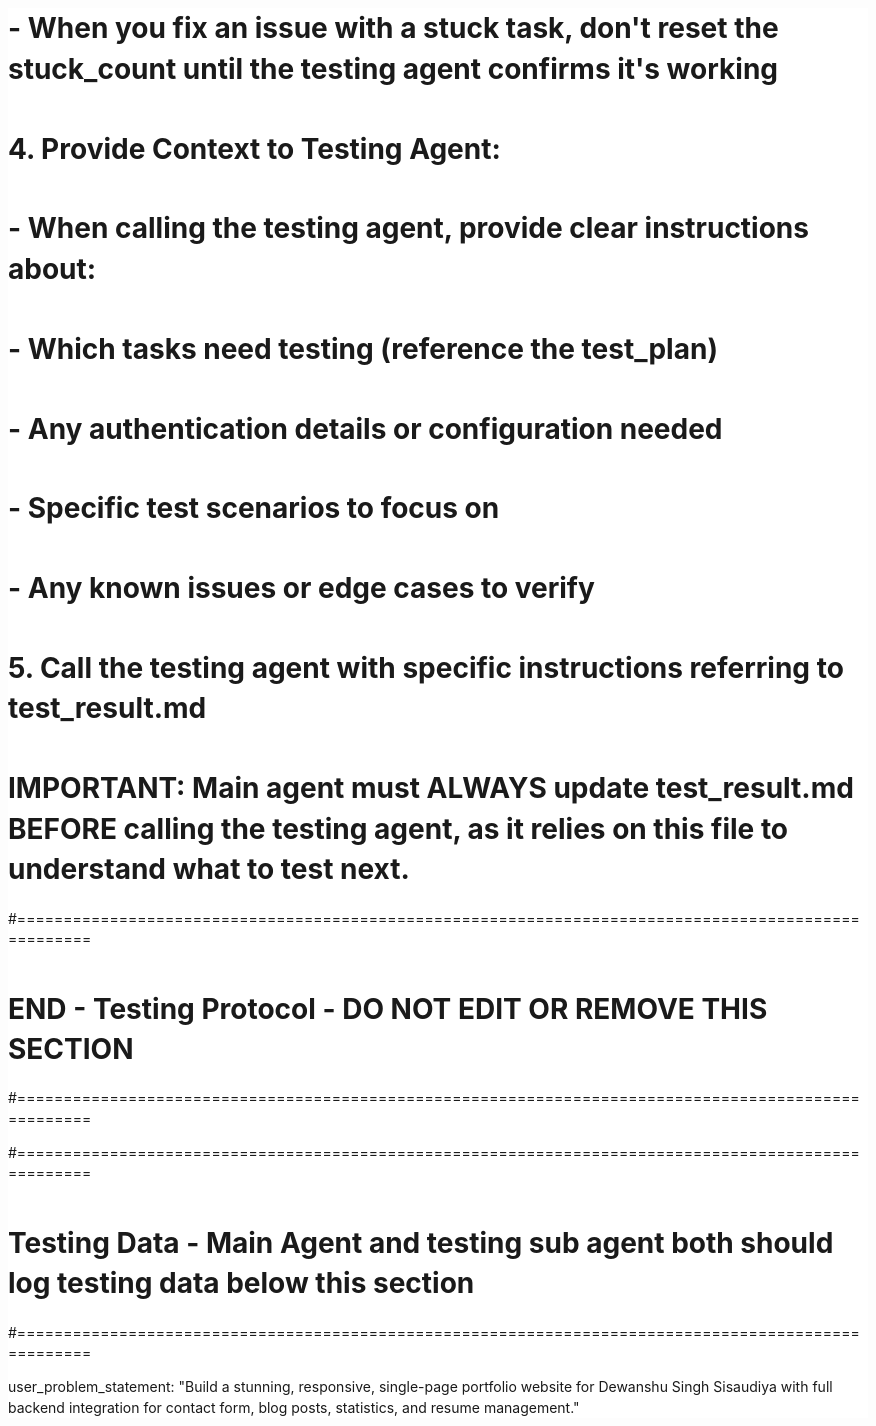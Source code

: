 #    - When you fix an issue with a stuck task, don't reset the stuck_count until the testing agent confirms it's working
#
# 4. Provide Context to Testing Agent:
#    - When calling the testing agent, provide clear instructions about:
#      - Which tasks need testing (reference the test_plan)
#      - Any authentication details or configuration needed
#      - Specific test scenarios to focus on
#      - Any known issues or edge cases to verify
#
# 5. Call the testing agent with specific instructions referring to test_result.md
#
# IMPORTANT: Main agent must ALWAYS update test_result.md BEFORE calling the testing agent, as it relies on this file to understand what to test next.

#====================================================================================================
# END - Testing Protocol - DO NOT EDIT OR REMOVE THIS SECTION
#====================================================================================================



#====================================================================================================
# Testing Data - Main Agent and testing sub agent both should log testing data below this section
#====================================================================================================

user_problem_statement: "Build a stunning, responsive, single-page portfolio website for Dewanshu Singh Sisaudiya with full backend integration for contact form, blog posts, statistics, and resume management."
